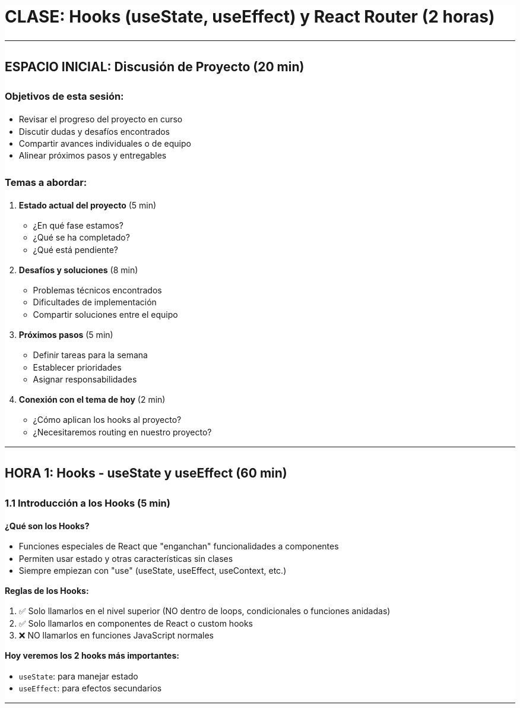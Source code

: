 # CLASE: Hooks (useState, useEffect) y React Router (2 horas)

---

## ESPACIO INICIAL: Discusión de Proyecto (20 min)

### Objetivos de esta sesión:
- Revisar el progreso del proyecto en curso
- Discutir dudas y desafíos encontrados
- Compartir avances individuales o de equipo
- Alinear próximos pasos y entregables

### Temas a abordar:
1. **Estado actual del proyecto** (5 min)
   - ¿En qué fase estamos?
   - ¿Qué se ha completado?
   - ¿Qué está pendiente?

2. **Desafíos y soluciones** (8 min)
   - Problemas técnicos encontrados
   - Dificultades de implementación
   - Compartir soluciones entre el equipo

3. **Próximos pasos** (5 min)
   - Definir tareas para la semana
   - Establecer prioridades
   - Asignar responsabilidades

4. **Conexión con el tema de hoy** (2 min)
   - ¿Cómo aplican los hooks al proyecto?
   - ¿Necesitaremos routing en nuestro proyecto?

---

## HORA 1: Hooks - useState y useEffect (60 min)

### 1.1 Introducción a los Hooks (5 min)

**¿Qué son los Hooks?**
- Funciones especiales de React que "enganchan" funcionalidades a componentes
- Permiten usar estado y otras características sin clases
- Siempre empiezan con "use" (useState, useEffect, useContext, etc.)

**Reglas de los Hooks:**
1. ✅ Solo llamarlos en el nivel superior (NO dentro de loops, condicionales o funciones anidadas)
2. ✅ Solo llamarlos en componentes de React o custom hooks
3. ❌ NO llamarlos en funciones JavaScript normales

**Hoy veremos los 2 hooks más importantes:**
- `useState`: para manejar estado
- `useEffect`: para efectos secundarios

---